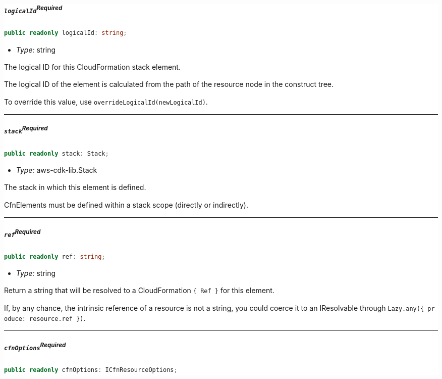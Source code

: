 
##### `logicalId`<sup>Required</sup> <a name="logicalId" id="@mongodbatlas-awscdk/private-endpoint-regional-mode.CfnPrivateEndPointRegionalMode.property.logicalId"></a>

```typescript
public readonly logicalId: string;
```

- *Type:* string

The logical ID for this CloudFormation stack element.

The logical ID of the element
is calculated from the path of the resource node in the construct tree.

To override this value, use `overrideLogicalId(newLogicalId)`.

---

##### `stack`<sup>Required</sup> <a name="stack" id="@mongodbatlas-awscdk/private-endpoint-regional-mode.CfnPrivateEndPointRegionalMode.property.stack"></a>

```typescript
public readonly stack: Stack;
```

- *Type:* aws-cdk-lib.Stack

The stack in which this element is defined.

CfnElements must be defined within a stack scope (directly or indirectly).

---

##### `ref`<sup>Required</sup> <a name="ref" id="@mongodbatlas-awscdk/private-endpoint-regional-mode.CfnPrivateEndPointRegionalMode.property.ref"></a>

```typescript
public readonly ref: string;
```

- *Type:* string

Return a string that will be resolved to a CloudFormation `{ Ref }` for this element.

If, by any chance, the intrinsic reference of a resource is not a string, you could
coerce it to an IResolvable through `Lazy.any({ produce: resource.ref })`.

---

##### `cfnOptions`<sup>Required</sup> <a name="cfnOptions" id="@mongodbatlas-awscdk/private-endpoint-regional-mode.CfnPrivateEndPointRegionalMode.property.cfnOptions"></a>

```typescript
public readonly cfnOptions: ICfnResourceOptions;
```
